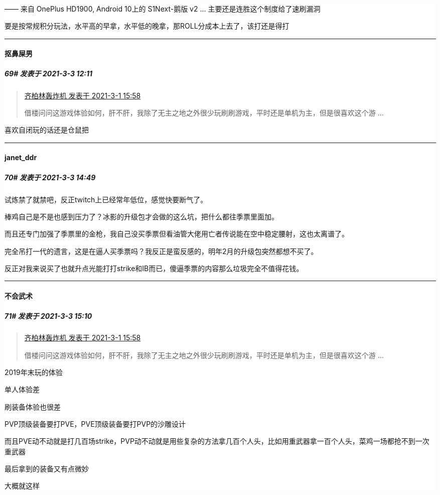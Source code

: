 
—— 来自 OnePlus HD1900, Android 10上的 S1Next-鹅版 v2 ...</blockquote>
主要还是连胜这个制度给了速刷漏洞

要是按常规积分玩法，水平高的早拿，水平低的晚拿，那ROLL分成本上去了，该打还是得打


-----

####  抠鼻屎男  
##### 69#       发表于 2021-3-3 12:11


<blockquote><a href="httphttps://bbs.saraba1st.com/2b/forum.php?mod=redirect&amp;goto=findpost&amp;pid=50476511&amp;ptid=1990371" target="_blank">齐柏林轰炸机 发表于 2021-3-1 15:58</a>

借楼问问这游戏体验如何，肝不肝，我除了无主之地之外很少玩刷刷游戏，平时还是单机为主，但是很喜欢这个游 ...</blockquote>
喜欢自闭玩的话还是仓鼠把


-----

####  janet_ddr  
##### 70#       发表于 2021-3-3 14:49


试炼禁了就禁吧，反正twitch上已经常年低位，感觉快要断气了。

棒鸡自己是不是也感到压力了？冰影的升级包才会做的这么坑，把什么都往季票里面加。

而且还专门加强了季票里的金枪，我自己没买季票但看油管大佬用亡者传说能在空中稳定腰射，这也太离谱了。

完全吊打一代的遗言，这是在逼人买季票吗？我反正是蛮反感的，明年2月的升级包突然都想不买了。

反正对我来说买了也就升点光能打打strike和IB而已，傻逼季票的内容那么垃圾完全不值得花钱。


-----

####  不会武术  
##### 71#       发表于 2021-3-3 15:10


<blockquote><a href="httphttps://bbs.saraba1st.com/2b/forum.php?mod=redirect&amp;goto=findpost&amp;pid=50476511&amp;ptid=1990371" target="_blank">齐柏林轰炸机 发表于 2021-3-1 15:58</a>

借楼问问这游戏体验如何，肝不肝，我除了无主之地之外很少玩刷刷游戏，平时还是单机为主，但是很喜欢这个游 ...</blockquote>
2019年末玩的体验

单人体验差

刷装备体验也很差

PVP顶级装备要打PVE，PVE顶级装备要打PVP的沙雕设计

而且PVE动不动就是打几百场strike，PVP动不动就是用些复杂的方法拿几百个人头，比如用重武器拿一百个人头，菜鸡一场都抢不到一次重武器

最后拿到的装备又有点微妙

大概就这样

